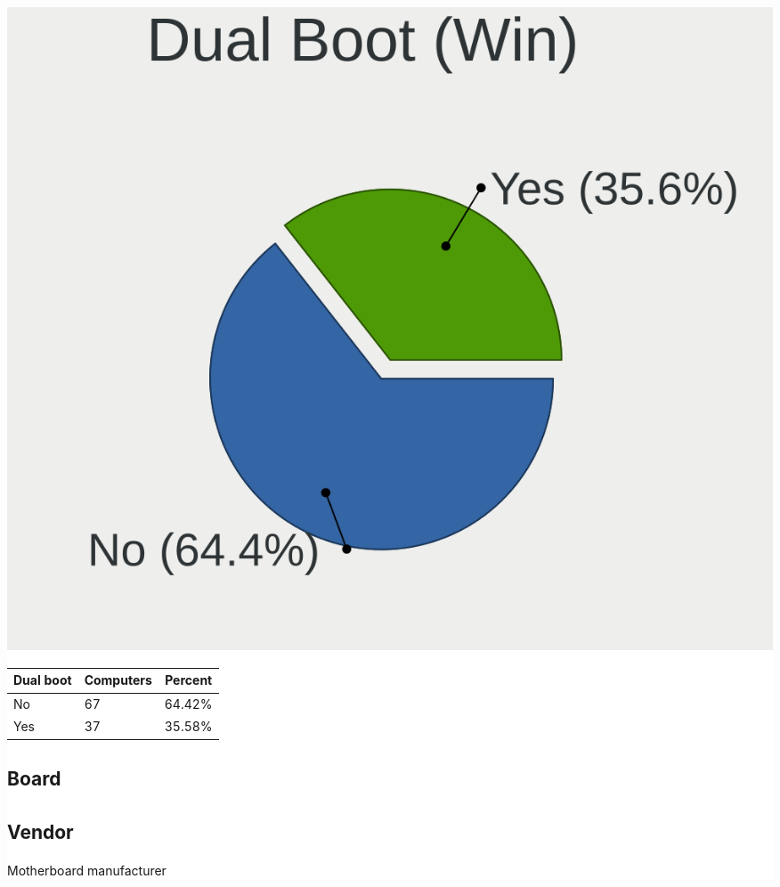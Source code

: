 ![Dual Boot (Win)](./images/pie_chart/os_dual_boot_win.svg)


| Dual boot | Computers | Percent |
|-----------|-----------|---------|
| No        | 67        | 64.42%  |
| Yes       | 37        | 35.58%  |

Board
-----

Vendor
------

Motherboard manufacturer
